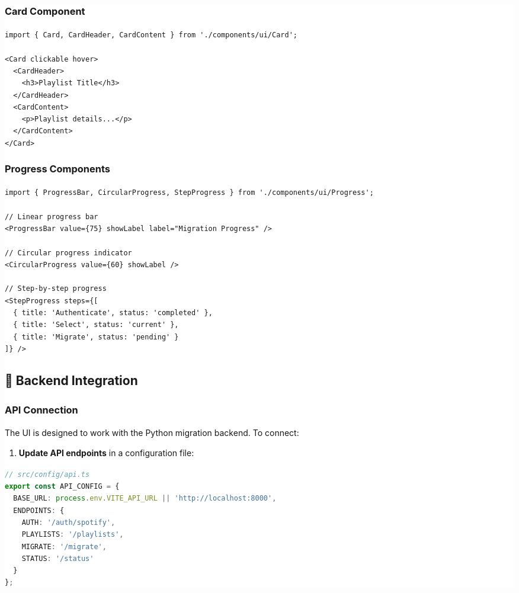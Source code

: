 ### Card Component

```tsx
import { Card, CardHeader, CardContent } from './components/ui/Card';

<Card clickable hover>
  <CardHeader>
    <h3>Playlist Title</h3>
  </CardHeader>
  <CardContent>
    <p>Playlist details...</p>
  </CardContent>
</Card>
```

### Progress Components

```tsx
import { ProgressBar, CircularProgress, StepProgress } from './components/ui/Progress';

// Linear progress bar
<ProgressBar value={75} showLabel label="Migration Progress" />

// Circular progress indicator
<CircularProgress value={60} showLabel />

// Step-by-step progress
<StepProgress steps={[
  { title: 'Authenticate', status: 'completed' },
  { title: 'Select', status: 'current' },
  { title: 'Migrate', status: 'pending' }
]} />
```

## 🔗 Backend Integration

### API Connection

The UI is designed to work with the Python migration backend. To connect:

1. **Update API endpoints** in a configuration file:

```typescript
// src/config/api.ts
export const API_CONFIG = {
  BASE_URL: process.env.VITE_API_URL || 'http://localhost:8000',
  ENDPOINTS: {
    AUTH: '/auth/spotify',
    PLAYLISTS: '/playlists',
    MIGRATE: '/migrate',
    STATUS: '/status'
  }
};
```
